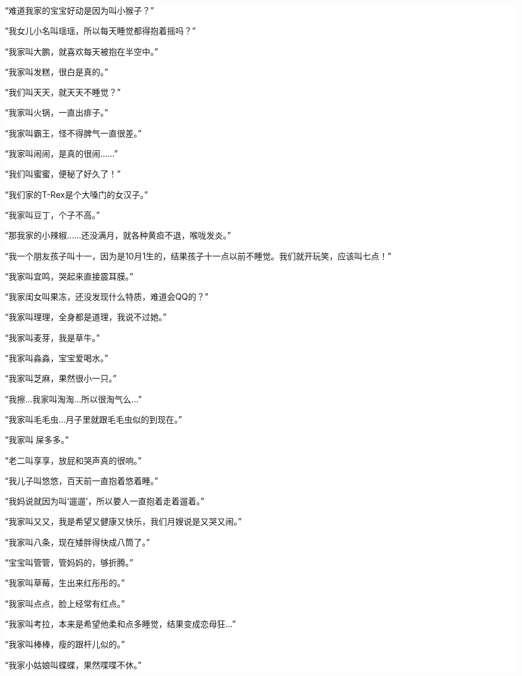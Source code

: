 “难道我家的宝宝好动是因为叫小猴子？”

“我女儿小名叫瑶瑶，所以每天睡觉都得抱着摇吗？”

“我家叫大鹏，就喜欢每天被抱在半空中。”

“我家叫发糕，很白是真的。”

“我们叫天天，就天天不睡觉？”

“我家叫火锅，一直出痱子。”

“我家叫霸王，怪不得脾气一直很差。”

“我家叫闹闹，是真的很闹……”

“我们叫蜜蜜，便秘了好久了！”

“我们家的T-Rex是个大嗓门的女汉子。”

“我家叫豆丁，个子不高。”

“那我家的小辣椒……还没满月，就各种黄疸不退，喉咙发炎。”

“我一个朋友孩子叫十一，因为是10月1生的，结果孩子十一点以前不睡觉。我们就开玩笑，应该叫七点！”

“我家叫宜鸣，哭起来直接震耳膜。”

“我家闺女叫果冻，还没发现什么特质，难道会QQ的？”

“我家叫理理，全身都是道理，我说不过她。”

“我家叫麦芽，我是草牛。”

“我家叫淼淼，宝宝爱喝水。”

“我家叫芝麻，果然很小一只。”

“我擦...我家叫淘淘...所以很淘气么...”

“我家叫毛毛虫...月子里就跟毛毛虫似的到现在。”

“我家叫 屎多多。”

“老二叫享享，放屁和哭声真的很响。”

“我儿子叫悠悠，百天前一直抱着悠着睡。”

“我妈说就因为叫‘遛遛’，所以要人一直抱着走着遛着。”

“我家叫又又，我是希望又健康又快乐，我们月嫂说是又哭又闹。”

“我家叫八条，现在矮胖得快成八筒了。”

“宝宝叫管管，管妈妈的，够折腾。”

“我家叫草莓，生出来红彤彤的。”

“我家叫点点，脸上经常有红点。”

“我家叫考拉，本来是希望他柔和点多睡觉，结果变成恋母狂...”

“我家叫棒棒，瘦的跟杆儿似的。”

“我家小姑娘叫蝶蝶，果然喋喋不休。”
